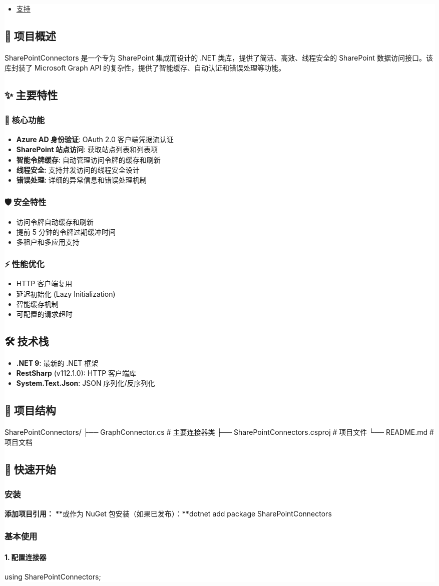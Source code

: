 - [支持](#支持-1)

## 🎯 项目概述

SharePointConnectors 是一个专为 SharePoint 集成而设计的 .NET 类库，提供了简洁、高效、线程安全的 SharePoint 数据访问接口。该库封装了 Microsoft Graph API 的复杂性，提供了智能缓存、自动认证和错误处理等功能。

## ✨ 主要特性

### 🚀 核心功能
- **Azure AD 身份验证**: OAuth 2.0 客户端凭据流认证
- **SharePoint 站点访问**: 获取站点列表和列表项
- **智能令牌缓存**: 自动管理访问令牌的缓存和刷新
- **线程安全**: 支持并发访问的线程安全设计
- **错误处理**: 详细的异常信息和错误处理机制

### 🛡️ 安全特性
- 访问令牌自动缓存和刷新
- 提前 5 分钟的令牌过期缓冲时间
- 多租户和多应用支持

### ⚡ 性能优化
- HTTP 客户端复用
- 延迟初始化 (Lazy Initialization)
- 智能缓存机制
- 可配置的请求超时

## 🛠️ 技术栈

- **.NET 9**: 最新的 .NET 框架
- **RestSharp** (v112.1.0): HTTP 客户端库
- **System.Text.Json**: JSON 序列化/反序列化

## 📁 项目结构
SharePointConnectors/
├── GraphConnector.cs                    # 主要连接器类
├── SharePointConnectors.csproj          # 项目文件
└── README.md                           # 项目文档
## 🚀 快速开始

### 安装

**添加项目引用：**<ProjectReference Include="path/to/SharePointConnectors.csproj" />
**或作为 NuGet 包安装（如果已发布）：**dotnet add package SharePointConnectors
### 基本使用

#### 1. 配置连接器
using SharePointConnectors;

